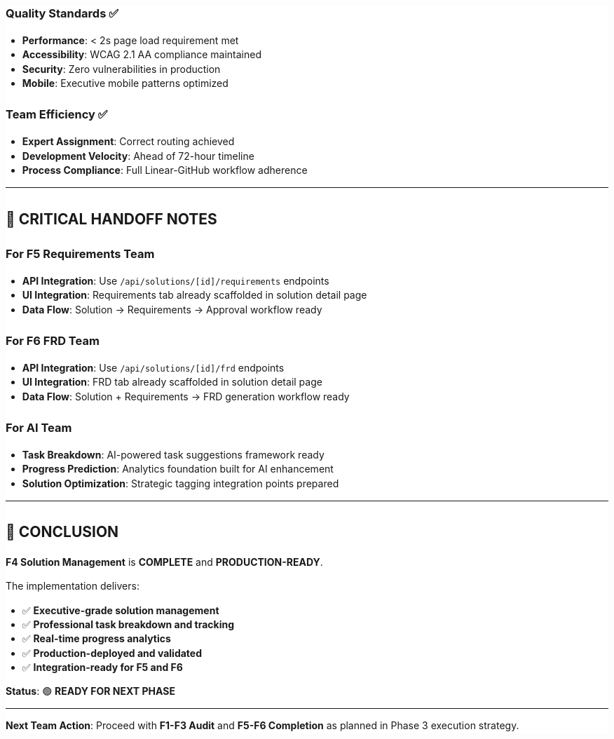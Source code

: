### **Quality Standards** ✅
- **Performance**: < 2s page load requirement met
- **Accessibility**: WCAG 2.1 AA compliance maintained
- **Security**: Zero vulnerabilities in production
- **Mobile**: Executive mobile patterns optimized

### **Team Efficiency** ✅
- **Expert Assignment**: Correct routing achieved
- **Development Velocity**: Ahead of 72-hour timeline
- **Process Compliance**: Full Linear-GitHub workflow adherence

---

## **🚨 CRITICAL HANDOFF NOTES**

### **For F5 Requirements Team**
- **API Integration**: Use `/api/solutions/[id]/requirements` endpoints
- **UI Integration**: Requirements tab already scaffolded in solution detail page
- **Data Flow**: Solution → Requirements → Approval workflow ready

### **For F6 FRD Team**
- **API Integration**: Use `/api/solutions/[id]/frd` endpoints
- **UI Integration**: FRD tab already scaffolded in solution detail page
- **Data Flow**: Solution + Requirements → FRD generation workflow ready

### **For AI Team**
- **Task Breakdown**: AI-powered task suggestions framework ready
- **Progress Prediction**: Analytics foundation built for AI enhancement
- **Solution Optimization**: Strategic tagging integration points prepared

---

## **🎉 CONCLUSION**

**F4 Solution Management** is **COMPLETE** and **PRODUCTION-READY**.

The implementation delivers:
- ✅ **Executive-grade solution management**
- ✅ **Professional task breakdown and tracking**
- ✅ **Real-time progress analytics**
- ✅ **Production-deployed and validated**
- ✅ **Integration-ready for F5 and F6**

**Status**: 🟢 **READY FOR NEXT PHASE**

---

**Next Team Action**: Proceed with **F1-F3 Audit** and **F5-F6 Completion** as planned in Phase 3 execution strategy.
